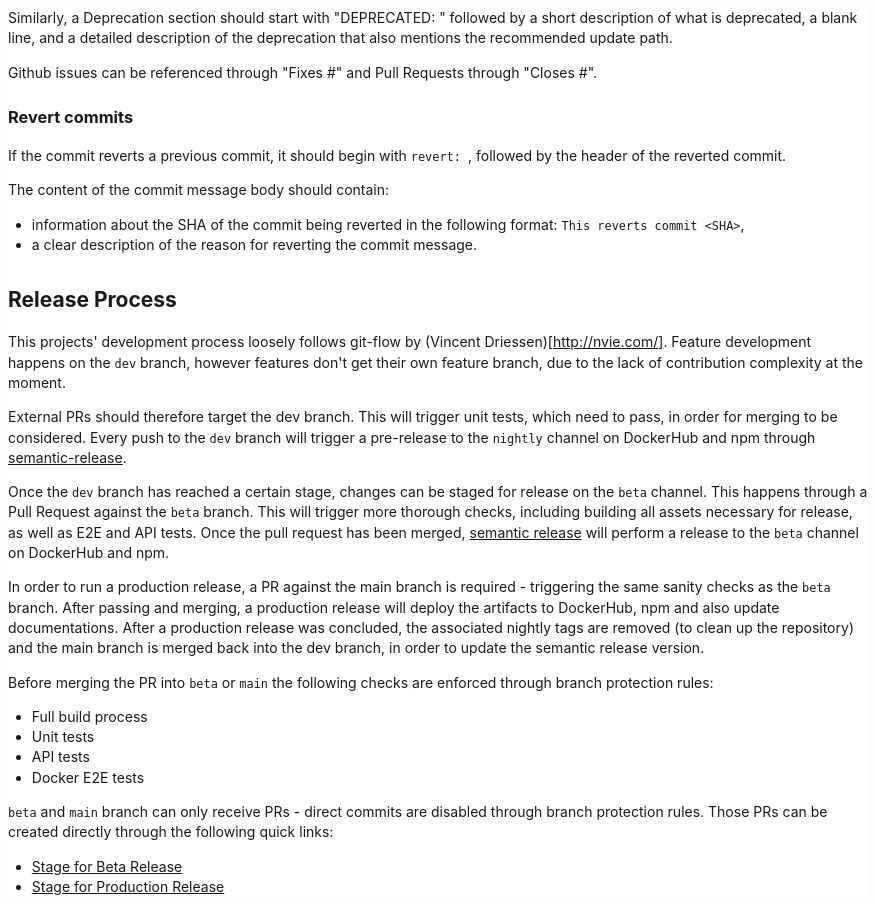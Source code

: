 Similarly, a Deprecation section should start with "DEPRECATED: " followed by a short description of what is deprecated, a blank line, and a detailed description of the deprecation that also mentions the recommended update path.

Github issues can be referenced through "Fixes #<number>" and Pull Requests through "Closes #<number>".

### Revert commits

If the commit reverts a previous commit, it should begin with `revert: `, followed by the header of the reverted commit.

The content of the commit message body should contain:

- information about the SHA of the commit being reverted in the following format: `This reverts commit <SHA>`,
- a clear description of the reason for reverting the commit message.


## <a name="release"></a> Release Process

This projects' development process loosely follows git-flow by (Vincent Driessen)[http://nvie.com/]. Feature development happens on the `dev` branch, however features don't get their own feature branch, due to the lack of contribution complexity at the moment.

External PRs should therefore target the dev branch. This will trigger unit tests, which need to pass, in order for merging to be considered. Every push to the `dev` branch will trigger a pre-release to the `nightly` channel on DockerHub and npm through [semantic-release](https://github.com/semantic-release/semantic-release).

Once the `dev` branch has reached a certain stage, changes can be staged for release on the `beta` channel. This happens through a Pull Request against the `beta` branch. This will trigger more thorough checks, including building all assets necessary for release, as well as E2E and API tests. Once the pull request has been merged, [semantic release](https://github.com/semantic-release/semantic-release) will perform a release to the `beta` channel on DockerHub and npm.

In order to run a production release, a PR against the main branch is required - triggering the same sanity checks as the `beta` branch. After passing and merging, a production release will deploy the artifacts to DockerHub, npm and also update documentations. After a production release was concluded, the associated nightly tags are removed (to clean up the repository) and the main branch is merged back into the dev branch, in order to update the semantic release version.

Before merging the PR into `beta` or `main` the following checks are enforced through branch protection rules:
- Full build process
- Unit tests
- API tests
- Docker E2E tests

`beta` and `main` branch can only receive PRs - direct commits are disabled through branch protection rules. Those PRs can be created directly through the following quick links:
- [Stage for Beta Release](https://github.com/steilerdev/icloud-photos-sync/compare/beta...dev?quick_pull=1&title=stage+for+beta+release&body=This+PR+stages+the+dev+branch+for+beta+release)
- [Stage for Production Release](https://github.com/steilerdev/icloud-photos-sync/compare/main...beta?quick_pull=1&title=stage+for+production+release&body=This+PR+stages+the+beta+branch+for+production+release)